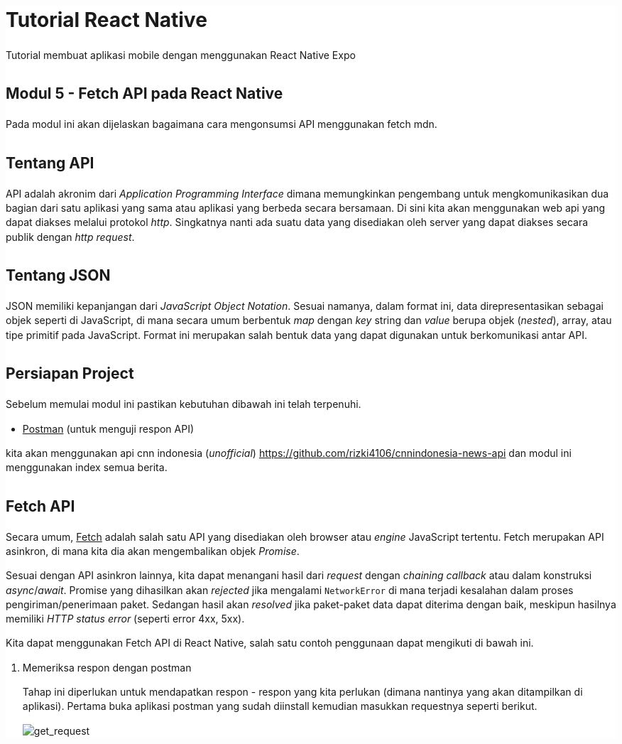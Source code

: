 # Tutorial React Native
Tutorial membuat aplikasi mobile dengan menggunakan React Native Expo


## Modul 5 - Fetch API pada React Native
Pada modul ini akan dijelaskan bagaimana cara mengonsumsi API menggunakan fetch mdn.

## Tentang API
API adalah akronim dari *Application Programming Interface* dimana memungkinkan pengembang untuk mengkomunikasikan dua bagian dari satu aplikasi yang sama atau aplikasi yang berbeda secara bersamaan. Di sini kita akan menggunakan web api yang dapat diakses melalui protokol *http*. Singkatnya nanti ada suatu data yang disediakan oleh server yang dapat diakses secara publik dengan *http request*.

## Tentang JSON

JSON memiliki kepanjangan dari *JavaScript Object Notation*. Sesuai namanya, dalam format ini, data direpresentasikan sebagai objek seperti di JavaScript, di mana secara umum berbentuk *map* dengan *key* string dan *value* berupa objek (*nested*), array, atau tipe primitif pada JavaScript. Format ini merupakan salah bentuk data yang dapat digunakan untuk berkomunikasi antar API.

## Persiapan Project
Sebelum memulai modul ini pastikan kebutuhan dibawah ini telah terpenuhi.
- [Postman](https://www.postman.com/downloads/) (untuk menguji respon API)

kita akan menggunakan api cnn indonesia (*unofficial*) https://github.com/rizki4106/cnnindonesia-news-api dan modul ini menggunakan index semua berita.

## Fetch API

Secara umum, [Fetch](https://developer.mozilla.org/en-US/docs/Web/API/Fetch_API) adalah salah satu API yang disediakan oleh browser atau *engine* JavaScript tertentu. Fetch merupakan API asinkron, di mana kita dia akan mengembalikan objek *Promise*.

Sesuai dengan API asinkron lainnya, kita dapat menangani hasil dari *request* dengan *chaining callback* atau dalam konstruksi *async*/*await*. Promise yang dihasilkan akan *rejected* jika mengalami `NetworkError` di mana terjadi kesalahan dalam proses pengiriman/penerimaan paket. Sedangan hasil akan *resolved* jika paket-paket data dapat diterima dengan baik, meskipun hasilnya memiliki *HTTP status error* (seperti error 4xx, 5xx).

Kita dapat menggunakan Fetch API di React Native, salah satu contoh penggunaan dapat mengikuti di bawah ini.

1. Memeriksa respon dengan postman

    Tahap ini diperlukan untuk mendapatkan respon - respon yang kita perlukan (dimana nantinya yang akan ditampilkan di aplikasi). Pertama buka aplikasi postman yang sudah diinstall kemudian masukkan requestnya seperti berikut.
    
    ![get_request](image_md/get_api.jpg)
